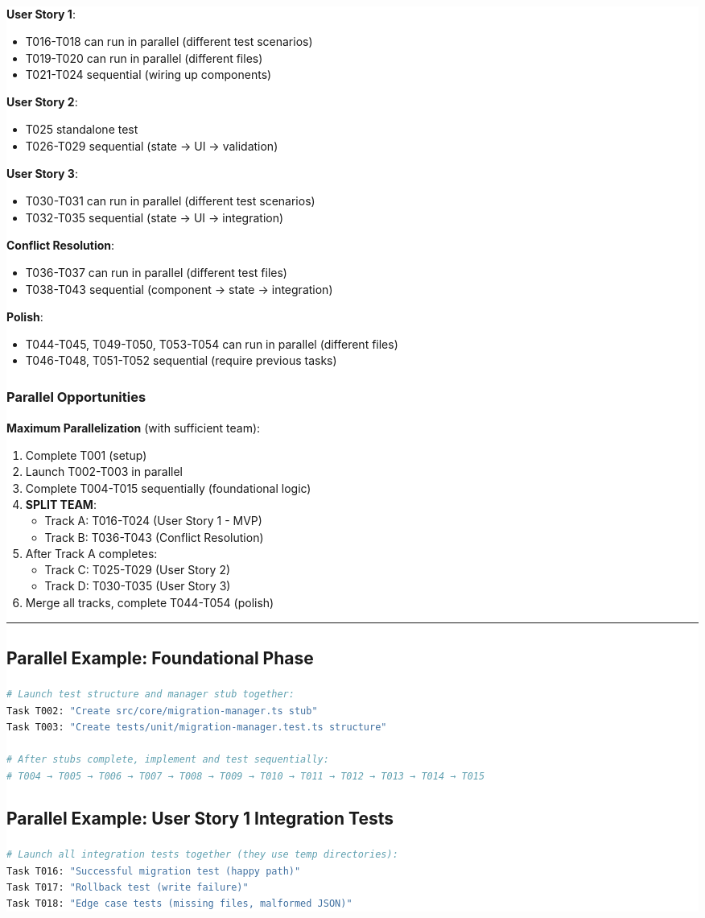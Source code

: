 **User Story 1**:
- T016-T018 can run in parallel (different test scenarios)
- T019-T020 can run in parallel (different files)
- T021-T024 sequential (wiring up components)

**User Story 2**:
- T025 standalone test
- T026-T029 sequential (state → UI → validation)

**User Story 3**:
- T030-T031 can run in parallel (different test scenarios)
- T032-T035 sequential (state → UI → integration)

**Conflict Resolution**:
- T036-T037 can run in parallel (different test files)
- T038-T043 sequential (component → state → integration)

**Polish**:
- T044-T045, T049-T050, T053-T054 can run in parallel (different files)
- T046-T048, T051-T052 sequential (require previous tasks)

### Parallel Opportunities

**Maximum Parallelization** (with sufficient team):
1. Complete T001 (setup)
2. Launch T002-T003 in parallel
3. Complete T004-T015 sequentially (foundational logic)
4. **SPLIT TEAM**:
   - Track A: T016-T024 (User Story 1 - MVP)
   - Track B: T036-T043 (Conflict Resolution)
5. After Track A completes:
   - Track C: T025-T029 (User Story 2)
   - Track D: T030-T035 (User Story 3)
6. Merge all tracks, complete T044-T054 (polish)

---

## Parallel Example: Foundational Phase

```bash
# Launch test structure and manager stub together:
Task T002: "Create src/core/migration-manager.ts stub"
Task T003: "Create tests/unit/migration-manager.test.ts structure"

# After stubs complete, implement and test sequentially:
# T004 → T005 → T006 → T007 → T008 → T009 → T010 → T011 → T012 → T013 → T014 → T015
```

## Parallel Example: User Story 1 Integration Tests

```bash
# Launch all integration tests together (they use temp directories):
Task T016: "Successful migration test (happy path)"
Task T017: "Rollback test (write failure)"
Task T018: "Edge case tests (missing files, malformed JSON)"
```
